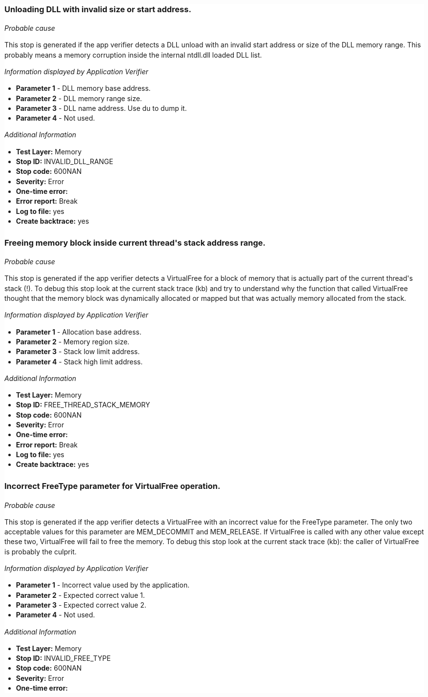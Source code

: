 </ul>
<p></p>
<h3>Unloading DLL with invalid size or start address.</h3>
<p></p><i>Probable cause</i><p>This stop is generated if the app verifier detects a DLL unload with an invalid start address or size of the DLL memory range. This probably means a memory corruption inside the internal ntdll.dll loaded DLL list.</p>
<p></p><I>Information displayed by Application Verifier</I><ul>
  <li><b>Parameter 1</b>&nbsp;-&nbsp;DLL memory base address.</li>
  <li><b>Parameter 2</b>&nbsp;-&nbsp;DLL memory range size.</li>
  <li><b>Parameter 3</b>&nbsp;-&nbsp;DLL name address. Use du to dump it.</li>
  <li><b>Parameter 4</b>&nbsp;-&nbsp;Not used.</li>
</ul>
<p></p><i>Additional Information</i><ul>
  <li><b>Test Layer:</b>&nbsp;Memory</li>
  <li><b>Stop ID:</b>&nbsp;INVALID_DLL_RANGE</li>
  <li><b>Stop code:</b>&nbsp;600NAN</li>
  <li><b>Severity:</b>&nbsp;Error</li>
  <li><b>One-time error:</b>&nbsp;</li>
  <li><b>Error report:</b>&nbsp;Break</li>
  <li><b>Log to file:</b>&nbsp;yes</li>
  <li><b>Create backtrace:</b>&nbsp;yes</li>
</ul>
<p></p>
<h3>Freeing memory block inside current thread's stack address range.</h3>
<p></p><i>Probable cause</i><p>This stop is generated if the app verifier detects a VirtualFree for a block of memory that is actually part of the current thread's stack (!). To debug this stop look at the current stack trace (kb) and try to understand why the function that called VirtualFree thought that the memory block was dynamically allocated or mapped but that was actually memory allocated from the stack.</p>
<p></p><I>Information displayed by Application Verifier</I><ul>
  <li><b>Parameter 1</b>&nbsp;-&nbsp;Allocation base address.</li>
  <li><b>Parameter 2</b>&nbsp;-&nbsp;Memory region size.</li>
  <li><b>Parameter 3</b>&nbsp;-&nbsp;Stack low limit address.</li>
  <li><b>Parameter 4</b>&nbsp;-&nbsp;Stack high limit address.</li>
</ul>
<p></p><i>Additional Information</i><ul>
  <li><b>Test Layer:</b>&nbsp;Memory</li>
  <li><b>Stop ID:</b>&nbsp;FREE_THREAD_STACK_MEMORY</li>
  <li><b>Stop code:</b>&nbsp;600NAN</li>
  <li><b>Severity:</b>&nbsp;Error</li>
  <li><b>One-time error:</b>&nbsp;</li>
  <li><b>Error report:</b>&nbsp;Break</li>
  <li><b>Log to file:</b>&nbsp;yes</li>
  <li><b>Create backtrace:</b>&nbsp;yes</li>
</ul>
<p></p>
<h3>Incorrect FreeType parameter for VirtualFree operation.</h3>
<p></p><i>Probable cause</i><p>This stop is generated if the app verifier detects a VirtualFree with an incorrect value for the FreeType parameter. The only two acceptable values for this parameter are MEM_DECOMMIT and MEM_RELEASE. If VirtualFree is called with any other value except these two, VirtualFree will fail to free the memory. To debug this stop look at the current stack trace (kb): the caller of VirtualFree is probably the culprit.</p>
<p></p><I>Information displayed by Application Verifier</I><ul>
  <li><b>Parameter 1</b>&nbsp;-&nbsp;Incorrect value used by the application.</li>
  <li><b>Parameter 2</b>&nbsp;-&nbsp;Expected correct value 1.</li>
  <li><b>Parameter 3</b>&nbsp;-&nbsp;Expected correct value 2.</li>
  <li><b>Parameter 4</b>&nbsp;-&nbsp;Not used.</li>
</ul>
<p></p><i>Additional Information</i><ul>
  <li><b>Test Layer:</b>&nbsp;Memory</li>
  <li><b>Stop ID:</b>&nbsp;INVALID_FREE_TYPE</li>
  <li><b>Stop code:</b>&nbsp;600NAN</li>
  <li><b>Severity:</b>&nbsp;Error</li>
  <li><b>One-time error:</b>&nbsp;</li>